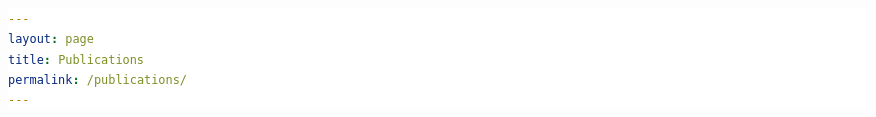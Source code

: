 ```yaml
---
layout: page
title: Publications
permalink: /publications/
---
```


<script type="text/javascript">
function toggleInfo(articleid,info) {

	var entry = document.getElementById(articleid);
	var abs = document.getElementById('abs_'+articleid);
	var bib = document.getElementById('bib_'+articleid);
	var notes = document.getElementById('notes_'+articleid);

	if (abs && info == 'abstract') {
		if(abs.className.indexOf('abstract') != -1) {
		abs.className.indexOf('noshow') == -1?abs.className = 'abstract noshow':abs.className = 'abstract';
		}
	} else if (bib && info == 'bibtex') {
		if(bib.className.indexOf('bibtex') != -1) {
		bib.className.indexOf('noshow') == -1?bib.className = 'bibtex noshow':bib.className = 'bibtex';
		}
	} else if (notes && info == 'notes') {
		if(notes.className.indexOf('notes') != -1) {
		notes.className.indexOf('noshow') == -1?notes.className = 'notes noshow':notes.className = 'notes';
		}
	}
	 else {
		return;
	}

	// check if one or the other is available
	var absshow = false;
	var bibshow = false;
	var notesshow = false;
	(abs && abs.className.indexOf('noshow') == -1)? absshow = true: absshow = false;
	(bib && bib.className == 'bibtex')? bibshow = true: bibshow = false;
	(notes && notes.className == 'notes')? notesshow = true: notes = false;

	// highlight original entry
	if(entry) {
		if (absshow || bibshow || notesshow) {
		entry.className = 'entry highlight show';
		} else {
		entry.className = 'entry show';
		}
	}

	// When there's a combination of abstract/review/bibtex showing, need to add class for correct styling
	if(absshow) {
		(bibshow)?abs.className = 'abstract nextshow':abs.className = 'abstract';
	}
}
</script>
